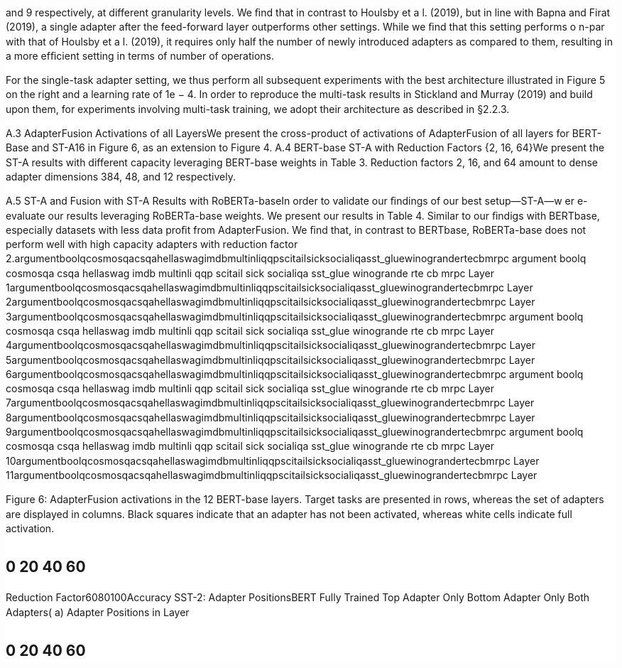 and 9 respectively, at different granularity levels. We ﬁnd that in contrast to Houlsby et a l. (2019), but in line with Bapna and Firat (2019), a single adapter after the feed-forward layer outperforms other settings. While we ﬁnd that this setting performs o n-par with that of Houlsby et a l. (2019), it requires only half the number of newly introduced adapters as compared to them, resulting in a more efﬁcient setting in terms of number of operations.

For the single-task adapter setting, we thus perform all subsequent experiments with the best architecture illustrated in Figure 5 on the right and a learning rate of 1e − 4. In order to reproduce the multi-task results in Stickland and Murray (2019) and build upon them, for experiments involving multi-task training, we adopt their architecture as described in §2.2.3.

A.3 AdapterFusion Activations of all LayersWe present the cross-product of activations of AdapterFusion of all layers for BERT-Base and ST-A16 in Figure 6, as an extension to Figure 4. A.4 BERT-base ST-A with Reduction Factors {2, 16, 64}We present the ST-A results with different capacity leveraging BERT-base weights in Table 3. Reduction factors 2, 16, and 64 amount to dense adapter dimensions 384, 48, and 12 respectively.

A.5 ST-A and Fusion with ST-A Results with RoBERTa-baseIn order to validate our ﬁndings of our best setup—ST-A—w er e-evaluate our results leveraging RoBERTa-base weights. We present our results in Table 4. Similar to our ﬁndigs with BERTbase, especially datasets with less data proﬁt from AdapterFusion. We ﬁnd that, in contrast to BERTbase, RoBERTa-base does not perform well with high capacity adapters with reduction factor 2.argumentboolqcosmosqacsqahellaswagimdbmultinliqqpscitailsicksocialiqasst_gluewinograndertecbmrpc argument boolq cosmosqa csqa hellaswag imdb multinli qqp scitail sick socialiqa sst_glue winogrande rte cb mrpc Layer 1argumentboolqcosmosqacsqahellaswagimdbmultinliqqpscitailsicksocialiqasst_gluewinograndertecbmrpc Layer 2argumentboolqcosmosqacsqahellaswagimdbmultinliqqpscitailsicksocialiqasst_gluewinograndertecbmrpc Layer 3argumentboolqcosmosqacsqahellaswagimdbmultinliqqpscitailsicksocialiqasst_gluewinograndertecbmrpc argument boolq cosmosqa csqa hellaswag imdb multinli qqp scitail sick socialiqa sst_glue winogrande rte cb mrpc Layer 4argumentboolqcosmosqacsqahellaswagimdbmultinliqqpscitailsicksocialiqasst_gluewinograndertecbmrpc Layer 5argumentboolqcosmosqacsqahellaswagimdbmultinliqqpscitailsicksocialiqasst_gluewinograndertecbmrpc Layer 6argumentboolqcosmosqacsqahellaswagimdbmultinliqqpscitailsicksocialiqasst_gluewinograndertecbmrpc argument boolq cosmosqa csqa hellaswag imdb multinli qqp scitail sick socialiqa sst_glue winogrande rte cb mrpc Layer 7argumentboolqcosmosqacsqahellaswagimdbmultinliqqpscitailsicksocialiqasst_gluewinograndertecbmrpc Layer 8argumentboolqcosmosqacsqahellaswagimdbmultinliqqpscitailsicksocialiqasst_gluewinograndertecbmrpc Layer 9argumentboolqcosmosqacsqahellaswagimdbmultinliqqpscitailsicksocialiqasst_gluewinograndertecbmrpc argument boolq cosmosqa csqa hellaswag imdb multinli qqp scitail sick socialiqa sst_glue winogrande rte cb mrpc Layer 10argumentboolqcosmosqacsqahellaswagimdbmultinliqqpscitailsicksocialiqasst_gluewinograndertecbmrpc Layer 11argumentboolqcosmosqacsqahellaswagimdbmultinliqqpscitailsicksocialiqasst_gluewinograndertecbmrpc Layer 

Figure 6: AdapterFusion activations in the 12 BERT-base layers. Target tasks are presented in rows, whereas the set of adapters are displayed in columns. Black squares indicate that an adapter has not been activated, whereas white cells indicate full activation.


## 0 20 40 60

Reduction Factor6080100Accuracy SST-2: Adapter PositionsBERT Fully Trained Top Adapter Only Bottom Adapter Only Both Adapters( a) Adapter Positions in Layer


## 0 20 40 60

